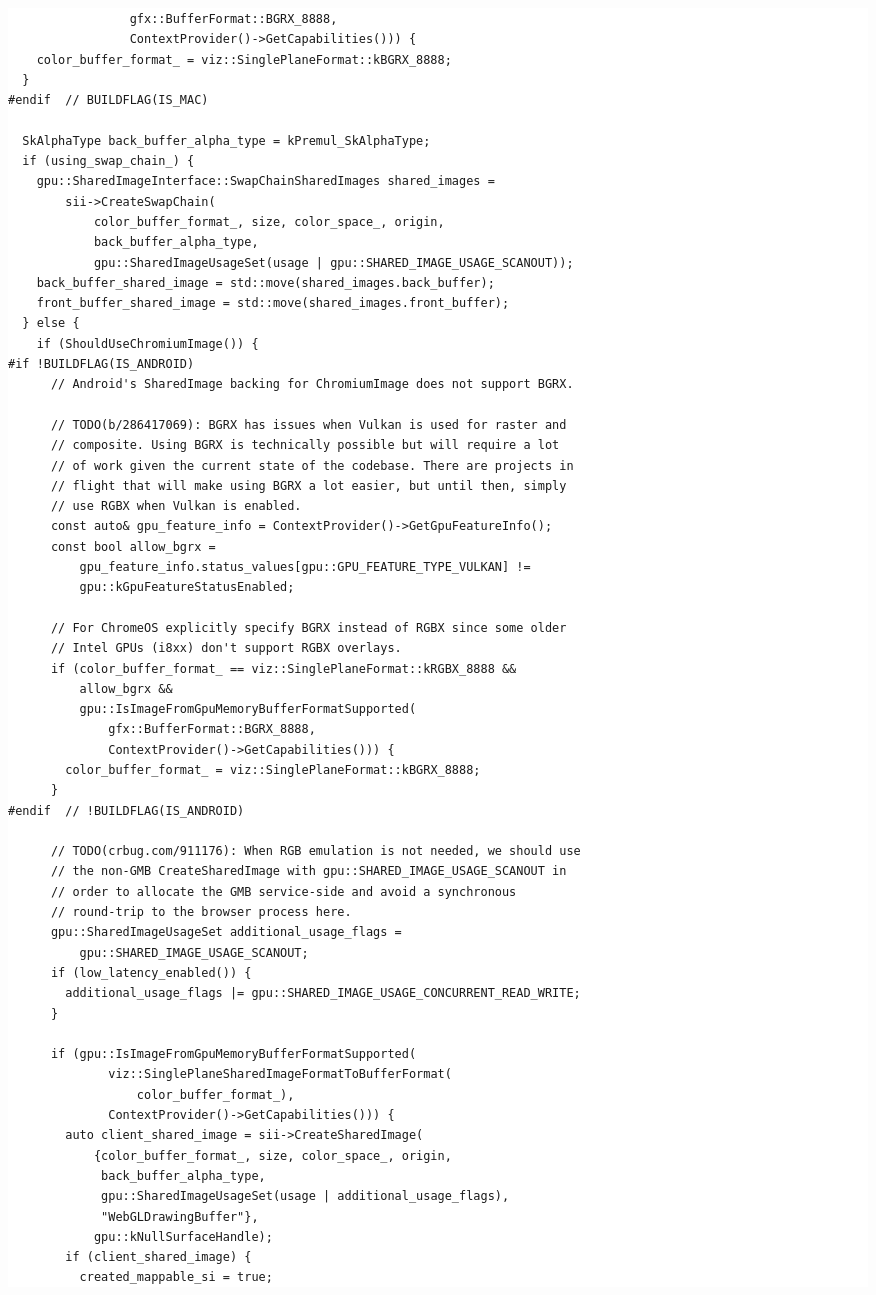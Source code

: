 ```
                 gfx::BufferFormat::BGRX_8888,
                 ContextProvider()->GetCapabilities())) {
    color_buffer_format_ = viz::SinglePlaneFormat::kBGRX_8888;
  }
#endif  // BUILDFLAG(IS_MAC)

  SkAlphaType back_buffer_alpha_type = kPremul_SkAlphaType;
  if (using_swap_chain_) {
    gpu::SharedImageInterface::SwapChainSharedImages shared_images =
        sii->CreateSwapChain(
            color_buffer_format_, size, color_space_, origin,
            back_buffer_alpha_type,
            gpu::SharedImageUsageSet(usage | gpu::SHARED_IMAGE_USAGE_SCANOUT));
    back_buffer_shared_image = std::move(shared_images.back_buffer);
    front_buffer_shared_image = std::move(shared_images.front_buffer);
  } else {
    if (ShouldUseChromiumImage()) {
#if !BUILDFLAG(IS_ANDROID)
      // Android's SharedImage backing for ChromiumImage does not support BGRX.

      // TODO(b/286417069): BGRX has issues when Vulkan is used for raster and
      // composite. Using BGRX is technically possible but will require a lot
      // of work given the current state of the codebase. There are projects in
      // flight that will make using BGRX a lot easier, but until then, simply
      // use RGBX when Vulkan is enabled.
      const auto& gpu_feature_info = ContextProvider()->GetGpuFeatureInfo();
      const bool allow_bgrx =
          gpu_feature_info.status_values[gpu::GPU_FEATURE_TYPE_VULKAN] !=
          gpu::kGpuFeatureStatusEnabled;

      // For ChromeOS explicitly specify BGRX instead of RGBX since some older
      // Intel GPUs (i8xx) don't support RGBX overlays.
      if (color_buffer_format_ == viz::SinglePlaneFormat::kRGBX_8888 &&
          allow_bgrx &&
          gpu::IsImageFromGpuMemoryBufferFormatSupported(
              gfx::BufferFormat::BGRX_8888,
              ContextProvider()->GetCapabilities())) {
        color_buffer_format_ = viz::SinglePlaneFormat::kBGRX_8888;
      }
#endif  // !BUILDFLAG(IS_ANDROID)

      // TODO(crbug.com/911176): When RGB emulation is not needed, we should use
      // the non-GMB CreateSharedImage with gpu::SHARED_IMAGE_USAGE_SCANOUT in
      // order to allocate the GMB service-side and avoid a synchronous
      // round-trip to the browser process here.
      gpu::SharedImageUsageSet additional_usage_flags =
          gpu::SHARED_IMAGE_USAGE_SCANOUT;
      if (low_latency_enabled()) {
        additional_usage_flags |= gpu::SHARED_IMAGE_USAGE_CONCURRENT_READ_WRITE;
      }

      if (gpu::IsImageFromGpuMemoryBufferFormatSupported(
              viz::SinglePlaneSharedImageFormatToBufferFormat(
                  color_buffer_format_),
              ContextProvider()->GetCapabilities())) {
        auto client_shared_image = sii->CreateSharedImage(
            {color_buffer_format_, size, color_space_, origin,
             back_buffer_alpha_type,
             gpu::SharedImageUsageSet(usage | additional_usage_flags),
             "WebGLDrawingBuffer"},
            gpu::kNullSurfaceHandle);
        if (client_shared_image) {
          created_mappable_si = true;
```